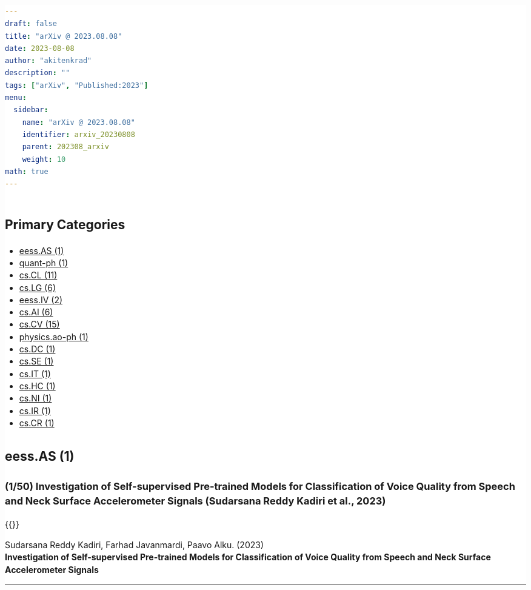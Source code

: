 ```yaml
---
draft: false
title: "arXiv @ 2023.08.08"
date: 2023-08-08
author: "akitenkrad"
description: ""
tags: ["arXiv", "Published:2023"]
menu:
  sidebar:
    name: "arXiv @ 2023.08.08"
    identifier: arxiv_20230808
    parent: 202308_arxiv
    weight: 10
math: true
---
```


<figure style="border:none; width:100%; display:flex; justify-content: center">
    <iframe src="pie.html" width=900 height=620 style="border:none"></iframe>
</figure>


## Primary Categories

- [eess.AS (1)](#eessas-1)
- [quant-ph (1)](#quant-ph-1)
- [cs.CL (11)](#cscl-11)
- [cs.LG (6)](#cslg-6)
- [eess.IV (2)](#eessiv-2)
- [cs.AI (6)](#csai-6)
- [cs.CV (15)](#cscv-15)
- [physics.ao-ph (1)](#physicsao-ph-1)
- [cs.DC (1)](#csdc-1)
- [cs.SE (1)](#csse-1)
- [cs.IT (1)](#csit-1)
- [cs.HC (1)](#cshc-1)
- [cs.NI (1)](#csni-1)
- [cs.IR (1)](#csir-1)
- [cs.CR (1)](#cscr-1)

## eess.AS (1)



### (1/50) Investigation of Self-supervised Pre-trained Models for Classification of Voice Quality from Speech and Neck Surface Accelerometer Signals (Sudarsana Reddy Kadiri et al., 2023)

{{<citation>}}

Sudarsana Reddy Kadiri, Farhad Javanmardi, Paavo Alku. (2023)  
**Investigation of Self-supervised Pre-trained Models for Classification of Voice Quality from Speech and Neck Surface Accelerometer Signals**  

---